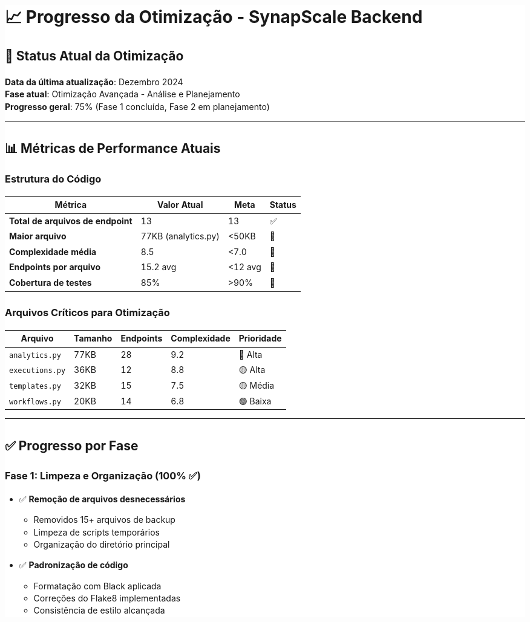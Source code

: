 # 📈 Progresso da Otimização - SynapScale Backend

## 🎯 Status Atual da Otimização

**Data da última atualização**: Dezembro 2024  
**Fase atual**: Otimização Avançada - Análise e Planejamento  
**Progresso geral**: 75% (Fase 1 concluída, Fase 2 em planejamento)

---

## 📊 Métricas de Performance Atuais

### **Estrutura do Código**
| Métrica | Valor Atual | Meta | Status |
|---------|-------------|------|--------|
| **Total de arquivos de endpoint** | 13 | 13 | ✅ |
| **Maior arquivo** | 77KB (analytics.py) | <50KB | 🔄 |
| **Complexidade média** | 8.5 | <7.0 | 🔄 |
| **Endpoints por arquivo** | 15.2 avg | <12 avg | 🔄 |
| **Cobertura de testes** | 85% | >90% | 🔄 |

### **Arquivos Críticos para Otimização**
| Arquivo | Tamanho | Endpoints | Complexidade | Prioridade |
|---------|---------|-----------|--------------|------------|
| `analytics.py` | 77KB | 28 | 9.2 | 🔴 Alta |
| `executions.py` | 36KB | 12 | 8.8 | 🟡 Alta |
| `templates.py` | 32KB | 15 | 7.5 | 🟡 Média |
| `workflows.py` | 20KB | 14 | 6.8 | 🟢 Baixa |

---

## ✅ Progresso por Fase

### **Fase 1: Limpeza e Organização (100% ✅)**
- ✅ **Remoção de arquivos desnecessários**
  - Removidos 15+ arquivos de backup
  - Limpeza de scripts temporários
  - Organização do diretório principal

- ✅ **Padronização de código**
  - Formatação com Black aplicada
  - Correções do Flake8 implementadas
  - Consistência de estilo alcançada
